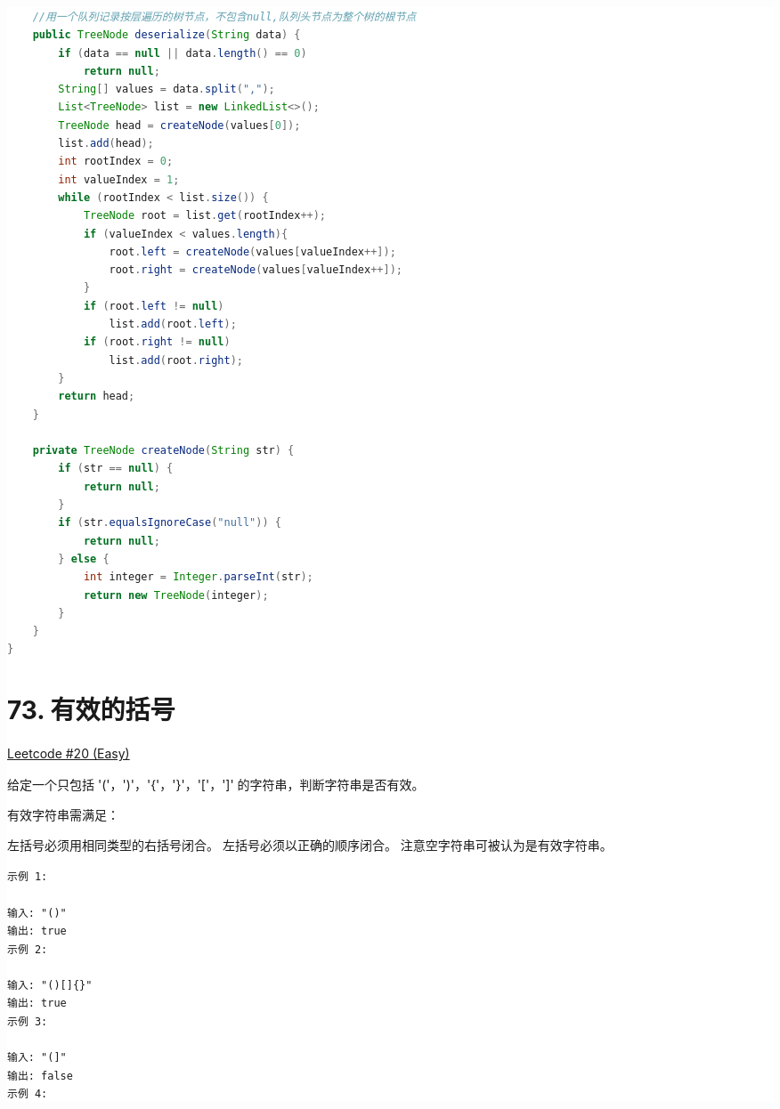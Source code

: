 ```java
    //用一个队列记录按层遍历的树节点，不包含null,队列头节点为整个树的根节点
    public TreeNode deserialize(String data) {
        if (data == null || data.length() == 0)
            return null;
        String[] values = data.split(",");
        List<TreeNode> list = new LinkedList<>();
        TreeNode head = createNode(values[0]);
        list.add(head);
        int rootIndex = 0;
        int valueIndex = 1;
        while (rootIndex < list.size()) {
            TreeNode root = list.get(rootIndex++);
            if (valueIndex < values.length){
                root.left = createNode(values[valueIndex++]);
                root.right = createNode(values[valueIndex++]);
            }                
            if (root.left != null)
                list.add(root.left);
            if (root.right != null)
                list.add(root.right);
        }
        return head;
    }

    private TreeNode createNode(String str) {
        if (str == null) {
            return null;
        }
        if (str.equalsIgnoreCase("null")) {
            return null;
        } else {
            int integer = Integer.parseInt(str);
            return new TreeNode(integer);
        }
    }
}
```

# 73. 有效的括号

[Leetcode #20 (Easy)](https://leetcode-cn.com/problems/valid-parentheses/)

给定一个只包括 '('，')'，'{'，'}'，'['，']' 的字符串，判断字符串是否有效。

有效字符串需满足：

左括号必须用相同类型的右括号闭合。
左括号必须以正确的顺序闭合。
注意空字符串可被认为是有效字符串。

```html
示例 1:

输入: "()"
输出: true
示例 2:

输入: "()[]{}"
输出: true
示例 3:

输入: "(]"
输出: false
示例 4:
```